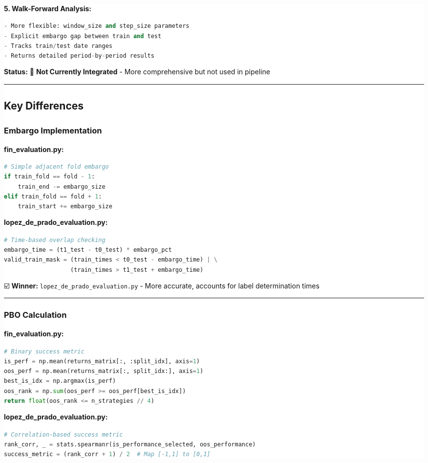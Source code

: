 **5. Walk-Forward Analysis:**
```python
- More flexible: window_size and step_size parameters
- Explicit embargo gap between train and test
- Tracks train/test date ranges
- Returns detailed period-by-period results
```

**Status:** 🔶 **Not Currently Integrated** - More comprehensive but not used in pipeline

---

## Key Differences

### **Embargo Implementation**

**fin_evaluation.py:**
```python
# Simple adjacent fold embargo
if train_fold == fold - 1:
    train_end -= embargo_size
elif train_fold == fold + 1:
    train_start += embargo_size
```

**lopez_de_prado_evaluation.py:**
```python
# Time-based overlap checking
embargo_time = (t1_test - t0_test) * embargo_pct
valid_train_mask = (train_times < t0_test - embargo_time) | \
                   (train_times > t1_test + embargo_time)
```

☑️ **Winner:** `lopez_de_prado_evaluation.py` - More accurate, accounts for label determination times

---

### **PBO Calculation**

**fin_evaluation.py:**
```python
# Binary success metric
is_perf = np.mean(returns_matrix[:, :split_idx], axis=1)
oos_perf = np.mean(returns_matrix[:, split_idx:], axis=1)
best_is_idx = np.argmax(is_perf)
oos_rank = np.sum(oos_perf >= oos_perf[best_is_idx])
return float(oos_rank <= n_strategies // 4)
```

**lopez_de_prado_evaluation.py:**
```python
# Correlation-based success metric
rank_corr, _ = stats.spearmanr(is_performance_selected, oos_performance)
success_metric = (rank_corr + 1) / 2  # Map [-1,1] to [0,1]
```
